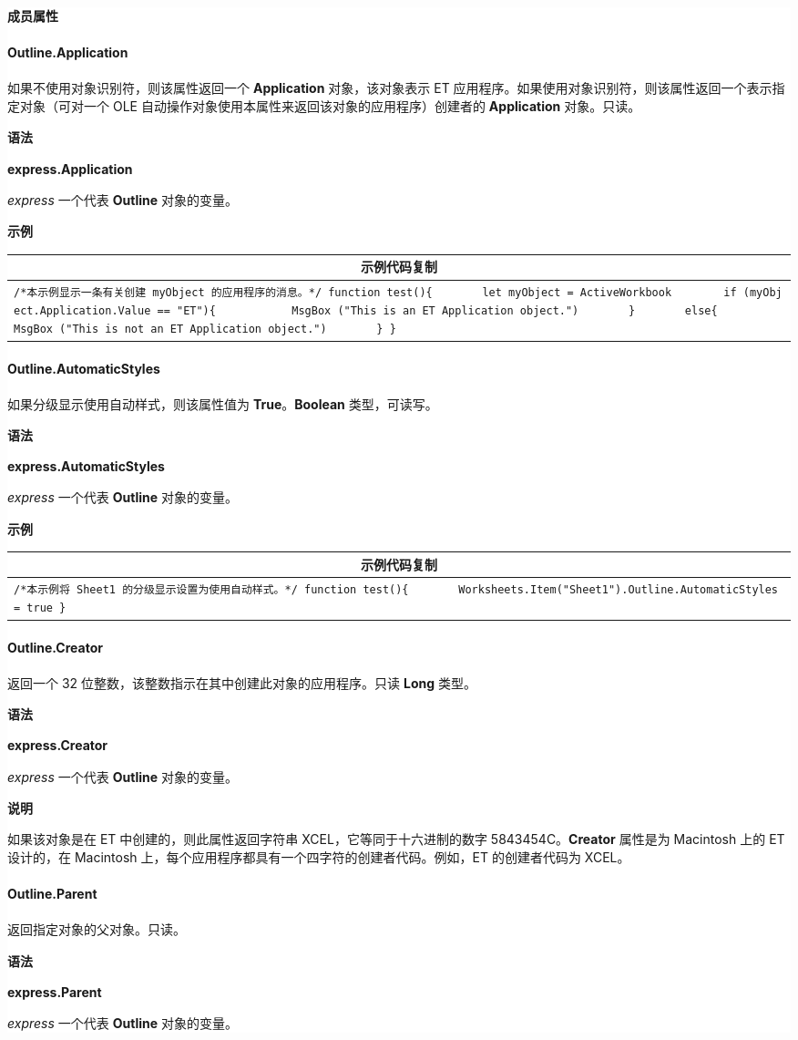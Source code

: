 **成员属性**

#### **Outline.Application**

如果不使用对象识别符，则该属性返回一个 **Application** 对象，该对象表示 ET 应用程序。如果使用对象识别符，则该属性返回一个表示指定对象（可对一个 OLE 自动操作对象使用本属性来返回该对象的应用程序）创建者的 **Application** 对象。只读。

**语法**

**express.Application**

*express*   一个代表 **Outline** 对象的变量。

**示例**

| 示例代码复制                                                 |
| ------------------------------------------------------------ |
| `/*本示例显示一条有关创建 myObject 的应用程序的消息。*/ function test(){ 　　　　let myObject = ActiveWorkbook        if (myObject.Application.Value == "ET"){ 　　　　    MsgBox ("This is an ET Application object.") 　　　　} 　　　　else{ 　　　　    MsgBox ("This is not an ET Application object.") 　　　　} }` |

#### **Outline.AutomaticStyles**

如果分级显示使用自动样式，则该属性值为 **True**。**Boolean** 类型，可读写。

**语法**

**express.AutomaticStyles**

*express*   一个代表 **Outline** 对象的变量。

**示例**

| 示例代码复制                                                 |
| ------------------------------------------------------------ |
| `/*本示例将 Sheet1 的分级显示设置为使用自动样式。*/ function test(){ 　　　　Worksheets.Item("Sheet1").Outline.AutomaticStyles = true }` |

#### **Outline.Creator**

返回一个 32 位整数，该整数指示在其中创建此对象的应用程序。只读 **Long** 类型。

**语法**

**express.Creator**

*express*   一个代表 **Outline** 对象的变量。

**说明**

如果该对象是在 ET 中创建的，则此属性返回字符串 XCEL，它等同于十六进制的数字 5843454C。**Creator** 属性是为 Macintosh 上的 ET 设计的，在 Macintosh 上，每个应用程序都具有一个四字符的创建者代码。例如，ET 的创建者代码为 XCEL。

#### **Outline.Parent**

返回指定对象的父对象。只读。

**语法**

**express.Parent**

*express*   一个代表 **Outline** 对象的变量。
